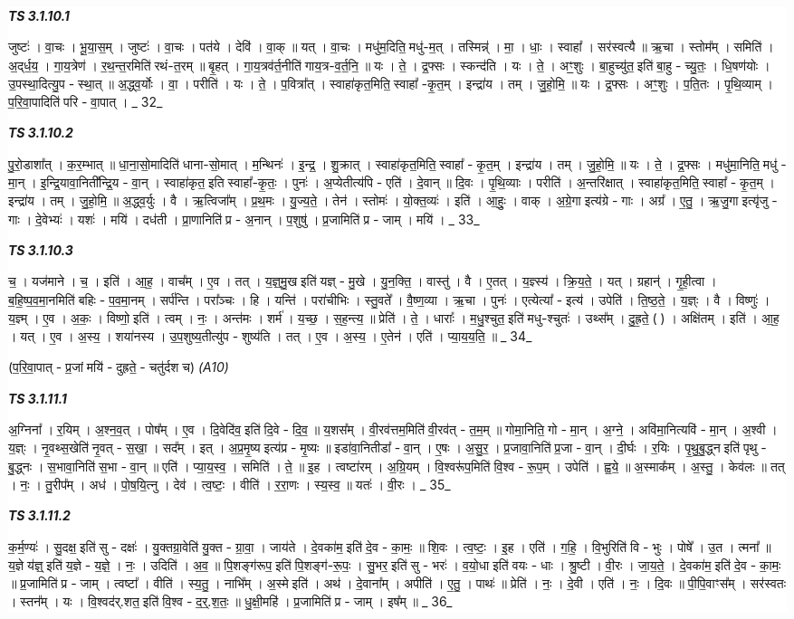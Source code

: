 

***TS 3.1.10.1***


जुष्टः॑ । वा॒चः । भू॒या॒स॒म् । जुष्टः॑ । वा॒चः । पत॑ये । देवि॑ । वा॒क् ॥ यत् । वा॒चः । मधु॑म॒दिति॒ मधु॑-म॒त् । तस्मिन्न्॑ । मा॒ । धाः॒ । स्वाहा᳚ । सर॑स्वत्यै ॥ ऋ॒चा । स्तोम᳚म् । समिति॑ । अ॒द्‌र्ध॒य॒ । गा॒य॒त्रेण॑ । र॒थ॒न्त॒रमिति॑ रथं-त॒रम् ॥ बृ॒हत् । गा॒य॒त्रव॑र्त॒नीति॑ गाय॒त्र-व॒र्त॒नि॒ ॥ यः । ते॒ । द्र॒फ्सः । स्कन्द॑ति । यः । ते॒ । अꣳ॒॒शुः । बा॒हुच्यु॑त॒ इति॑ बा॒हु - च्यु॒तः॒ । धि॒षण॑योः । उ॒पस्था॒दित्यु॒प - स्था॒त् ॥ अ॒द्ध्व॒र्योः । वा॒ । परीति॑ । यः । ते॒ । प॒वित्रा᳚त् । स्वाहा॑कृत॒मिति॒ स्वाहा᳚ -कृ॒त॒म् । इन्द्रा॑य । तम् । जु॒हो॒मि॒ ॥ यः । द्र॒फ्सः । अꣳ॒॒शुः । प॒ति॒तः । पृ॒थि॒व्याम् । प॒रि॒वा॒पादिति॑ परि - वा॒पात् ।  _ 32_ 


***TS 3.1.10.2***


पु॒रो॒डाशा᳚त् । क॒र॒म्भात् ॥ धा॒ना॒सो॒मादिति॑ धाना-सो॒मात् । म॒न्थिनः॑ । इ॒न्द्र॒ । शु॒क्रात् । स्वाहा॑कृत॒मिति॒ स्वाहा᳚ - कृ॒त॒म् । इन्द्रा॑य । तम् । जु॒हो॒मि॒ ॥ यः । ते॒ । द्र॒फ्सः । मधु॑मा॒निति॒ मधु॑ - मा॒न् । इ॒न्द्रि॒यावा॒निती᳚न्द्रि॒य - वा॒न् । स्वाहा॑कृत॒ इति स्वाहा᳚-कृ॒तः॒ । पुनः॑ । अ॒प्येतीत्य॑पि - एति॑ । दे॒वान् ॥ दि॒वः । पृ॒थि॒व्याः । परीति॑ । अ॒न्तरि॑क्षात् । स्वाहा॑कृत॒मिति॒ स्वाहा᳚ - कृ॒त॒म् । इन्द्रा॑य । तम् । जु॒हो॒मि॒ ॥ अ॒द्ध्व॒र्युः । वै । ऋ॒त्विजा᳚म् । प्र॒थ॒मः । यु॒ज्य॒ते॒ । तेन॑ । स्तोमः॑ । यो॒क्त॒व्यः॑ । इति॑ । आ॒हुः॒ । वाक् । अ॒ग्रे॒गा इत्य॑ग्रे - गाः । अग्र᳚ । ए॒तु॒ । ऋ॒जु॒गा इत्यृ॑जु - गाः । दे॒वेभ्यः॑ । यशः॑ । मयि॑ । दध॑ती । प्रा॒णानिति॑ प्र - अ॒नान् । प॒शुषु॑ । प्र॒जामिति॑ प्र - जाम् । मयि॑ ।  _ 33_ 


***TS 3.1.10.3***


च॒ । यज॑माने । च॒ । इति॑ । आ॒ह॒ । वाच᳚म् । ए॒व । तत् । य॒ज्ञ्॒मु॒ख इति॑ यज्ञ् - मु॒खे । यु॒न॒क्ति॒ । वास्तु॑ । वै । ए॒तत् । य॒ज्ञ्स्य॑ । क्रि॒य॒ते॒ । यत् । ग्रहान्॑ । गृ॒ही॒त्वा । ब॒हि॒ष्प॒व॒मा॒नमिति॑ बहिः - प॒व॒मा॒नम् । सर्प॑न्ति । परा᳚ञ्चः । हि । यन्ति॑ । परा॑चीभिः । स्तु॒वते᳚ । वै॒ष्ण॒व्या । ऋ॒चा । पुनः॑ । एत्येत्या᳚ - इत्य॑ । उपेति॑ । ति॒ष्ठ॒ते॒ । य॒ज्ञ्ः । वै । विष्णुः॑ । य॒ज्ञ्म् । ए॒व । अ॒कः॒ । विष्णो॒ इति॑ । त्वम् । नः॒ । अन्त॑मः । शर्म॑ । य॒च्छ॒ । स॒ह॒न्त्य॒ ॥ प्रेति॑ । ते॒ । धाराः᳚ । म॒धु॒श्चुत॒ इति॑ मधु-श्चुतः॑ । उथ्स᳚म् । दु॒ह्र॒ते॒ ( ) । अक्षि॑तम् । इति॑ । आ॒ह॒ । यत् । ए॒व । अ॒स्य॒ । शया॑नस्य । उ॒प॒शुष्य॒तीत्यु॑प - शुष्य॑ति । तत् । ए॒व । अ॒स्य॒ । ए॒तेन॑ । एति॑ । प्या॒य॒य॒ति॒ ॥  _ 34_ 



(प॒रि॒वा॒पात् - प्र॒जां मयि॑ - दुह्रते॒ - चतु॑र्दश च)  _(A10)_



***TS 3.1.11.1***


अ॒ग्निना᳚ । र॒यिम् । अ॒श्न॒व॒त् । पोष᳚म् । ए॒व । दि॒वेदि॑व॒ इति॑ दि॒वे - दि॒व॒ ॥ य॒शस᳚म् । वी॒रव॑त्तम॒मिति॑ वी॒रव॑त् - त॒म॒म् ॥ गोमा॒निति॒ गो - मा॒न् । अ॒ग्ने॒ । अवि॑मा॒नित्यवि॑ - मा॒न् । अ॒श्वी । य॒ज्ञ्ः । नृ॒वथ्स॒खेति॑ नृ॒वत् - स॒खा॒ । सद᳚म् । इत् । अ॒प्र॒मृ॒ष्य इत्य॑प्र - मृ॒ष्यः ॥ इडा॑वा॒नितीडा᳚ - वा॒न् । ए॒षः । अ॒सु॒र॒ । प्र॒जावा॒निति॑ प्र॒जा - वा॒न् । दी॒र्घः । र॒यिः । पृ॒थु॒बु॒द्ध्न इति॑ पृथु - बु॒द्ध्नः । स॒भावा॒निति॑ स॒भा - वा॒न् ॥ एति॑ । प्या॒य॒स्व॒ । समिति॑ । ते॒ ॥ इ॒ह । त्वष्टा॑रम् । अ॒ग्रि॒यम् । वि॒श्वरू॑प॒मिति॑ वि॒श्व - रू॒प॒म् । उपेति॑ । ह्व॒ये॒ ॥ अ॒स्माक᳚म् । अ॒स्तु॒ । केव॑लः ॥ तत् । नः॒ । तु॒रीप᳚म् । अध॑ । पो॒ष॒यि॒त्नु । देव॑ । त्व॒ष्टः॒ । वीति॑ । र॒रा॒णः । स्य॒स्व॒ ॥ यतः॑ । वी॒रः ।  _ 35_ 


***TS 3.1.11.2***


क॒र्म॒ण्यः॑ । सु॒दक्ष॒ इति॑ सु - दक्षः॑ । यु॒क्तग्रा॒वेति॑ यु॒क्त - ग्रा॒वा॒ । जाय॑ते । दे॒वका॑म॒ इति॑ दे॒व - का॒मः॒ ॥ शि॒वः । त्व॒ष्टः॒ । इ॒ह । एति॑ । ग॒हि॒ । वि॒भुरिति॑ वि - भुः । पोषे᳚ । उ॒त । त्मना᳚ ॥ य॒ज्ञे य॑ज्ञ्॒ इति॑ य॒ज्ञे - य॒ज्ञे॒ । नः॒ । उदिति॑ । अ॒व॒ ॥ पि॒शङ्ग॑रूप॒ इति॑ पि॒शङ्ग॑-रू॒पः॒ । सु॒भर॒ इति॑ सु - भरः॑ । व॒यो॒धा इति॑ वयः - धाः । श्रु॒ष्टी । वी॒रः । जा॒य॒ते॒ । दे॒वका॑म॒ इति॑ दे॒व - का॒मः॒ ॥ प्र॒जामिति॑ प्र - जाम् । त्वष्टा᳚ । वीति॑ । स्य॒तु॒ । नाभि᳚म् । अ॒स्मे इति॑ । अथ॑ । दे॒वाना᳚म् । अपीति॑ । ए॒तु॒ । पाथः॑ ॥ प्रेति॑ । नः॒ । दे॒वी । एति॑ । नः॒ । दि॒वः ॥ पी॒पि॒वाꣳस᳚म् । सर॑स्वतः । स्तन᳚म् । यः । वि॒श्वद॑र्.शत॒ इति॑ वि॒श्व - द॒र्॒.श॒तः॒ ॥ धु॒क्षी॒महि॑ । प्र॒जामिति॑ प्र - जाम् । इष᳚म् ॥  _ 36_ 
